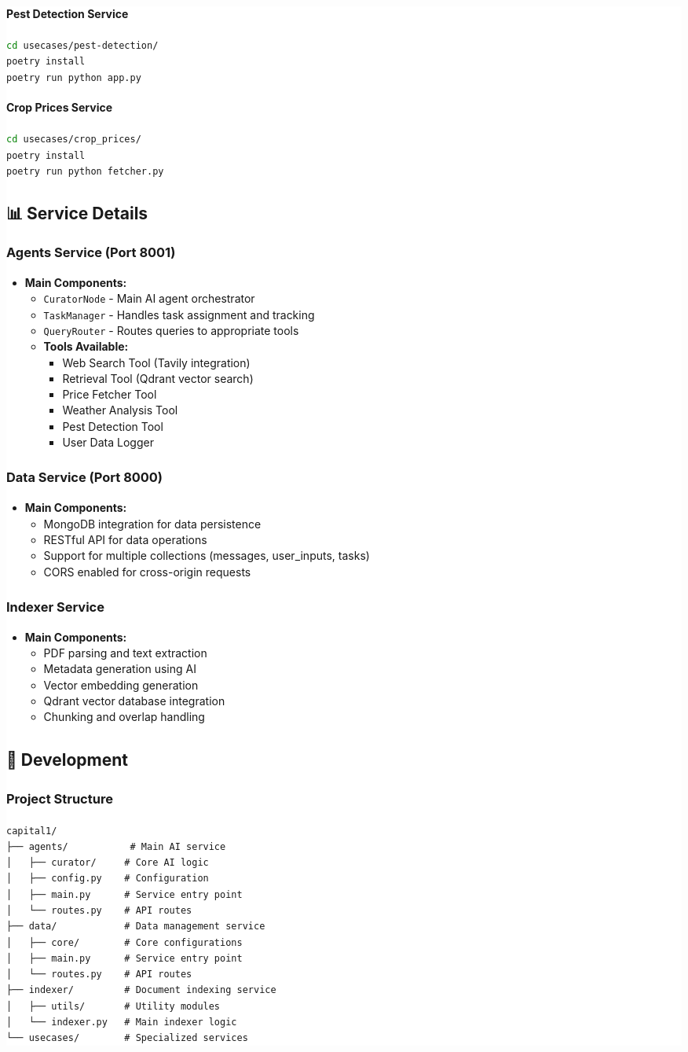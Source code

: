 #### Pest Detection Service
```bash
cd usecases/pest-detection/
poetry install
poetry run python app.py
```

#### Crop Prices Service
```bash
cd usecases/crop_prices/
poetry install
poetry run python fetcher.py
```

## 📊 Service Details

### Agents Service (Port 8001)
- **Main Components:**
  - `CuratorNode` - Main AI agent orchestrator
  - `TaskManager` - Handles task assignment and tracking
  - `QueryRouter` - Routes queries to appropriate tools
  - **Tools Available:**
    - Web Search Tool (Tavily integration)
    - Retrieval Tool (Qdrant vector search)
    - Price Fetcher Tool
    - Weather Analysis Tool
    - Pest Detection Tool
    - User Data Logger

### Data Service (Port 8000)
- **Main Components:**
  - MongoDB integration for data persistence
  - RESTful API for data operations
  - Support for multiple collections (messages, user_inputs, tasks)
  - CORS enabled for cross-origin requests

### Indexer Service
- **Main Components:**
  - PDF parsing and text extraction
  - Metadata generation using AI
  - Vector embedding generation
  - Qdrant vector database integration
  - Chunking and overlap handling

## 🔧 Development

### Project Structure
```
capital1/
├── agents/           # Main AI service
│   ├── curator/     # Core AI logic
│   ├── config.py    # Configuration
│   ├── main.py      # Service entry point
│   └── routes.py    # API routes
├── data/            # Data management service
│   ├── core/        # Core configurations
│   ├── main.py      # Service entry point
│   └── routes.py    # API routes
├── indexer/         # Document indexing service
│   ├── utils/       # Utility modules
│   └── indexer.py   # Main indexer logic
└── usecases/        # Specialized services
```